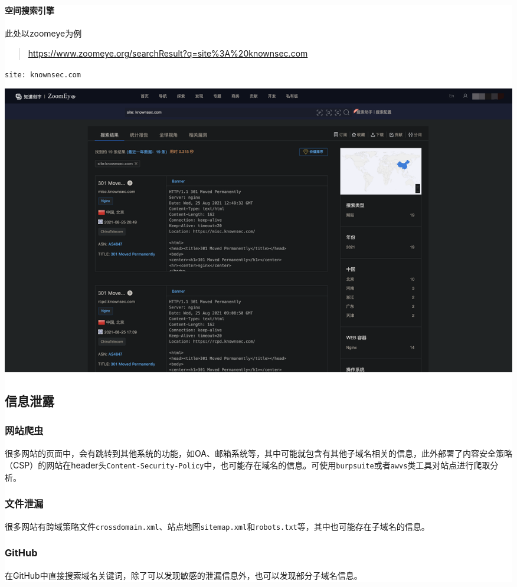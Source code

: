 #### 空间搜索引擎

此处以zoomeye为例

> https://www.zoomeye.org/searchResult?q=site%3A%20knownsec.com

```bash
site: knownsec.com
```

![image-20210826164304785](%E4%BF%A1%E6%81%AF%E6%94%B6%E9%9B%86%E4%B9%8B%E5%AD%90%E5%9F%9F%E5%90%8D%E6%94%B6%E9%9B%86.assets/image-20210826164304785.png)

## 信息泄露

### 网站爬虫

很多网站的页面中，会有跳转到其他系统的功能，如OA、邮箱系统等，其中可能就包含有其他子域名相关的信息，此外部署了内容安全策略（CSP）的网站在header头`Content-Security-Policy`中，也可能存在域名的信息。可使用`burpsuite`或者`awvs`类工具对站点进行爬取分析。

### 文件泄漏

很多网站有跨域策略文件`crossdomain.xml`、站点地图`sitemap.xml`和`robots.txt`等，其中也可能存在子域名的信息。

### GitHub

在GitHub中直接搜索域名关键词，除了可以发现敏感的泄漏信息外，也可以发现部分子域名信息。
